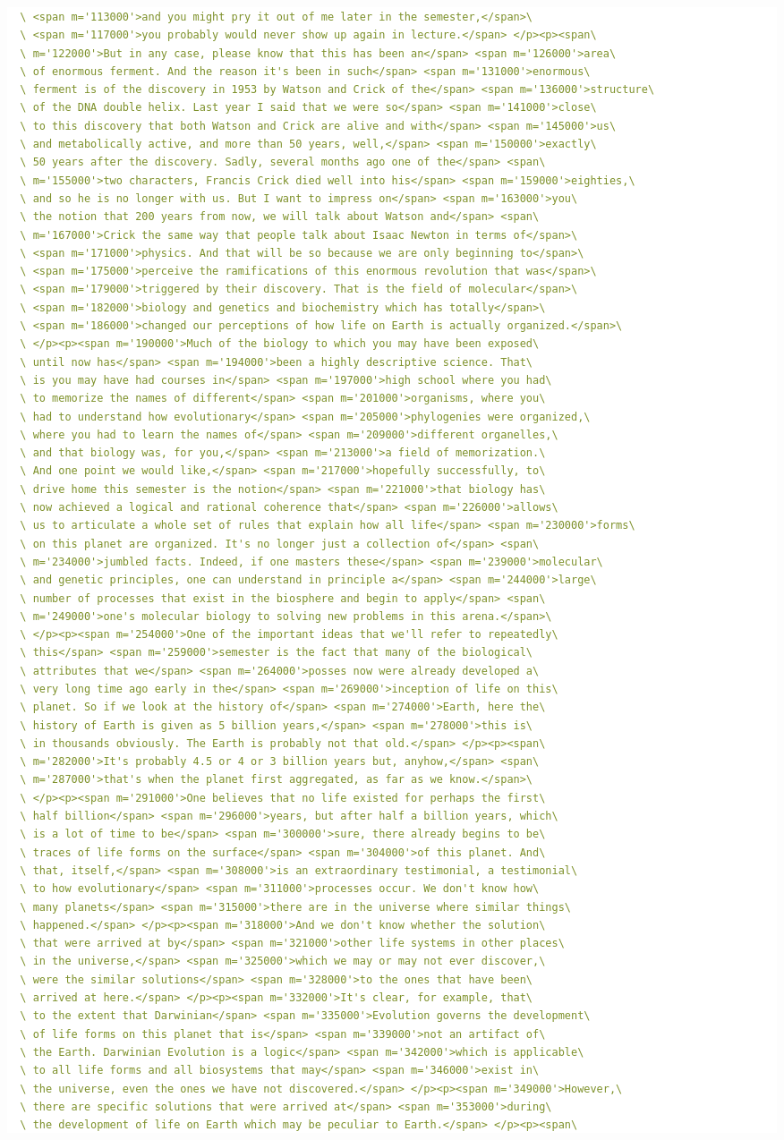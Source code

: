 ```yaml
  \ <span m='113000'>and you might pry it out of me later in the semester,</span>\
  \ <span m='117000'>you probably would never show up again in lecture.</span> </p><p><span\
  \ m='122000'>But in any case, please know that this has been an</span> <span m='126000'>area\
  \ of enormous ferment. And the reason it's been in such</span> <span m='131000'>enormous\
  \ ferment is of the discovery in 1953 by Watson and Crick of the</span> <span m='136000'>structure\
  \ of the DNA double helix. Last year I said that we were so</span> <span m='141000'>close\
  \ to this discovery that both Watson and Crick are alive and with</span> <span m='145000'>us\
  \ and metabolically active, and more than 50 years, well,</span> <span m='150000'>exactly\
  \ 50 years after the discovery. Sadly, several months ago one of the</span> <span\
  \ m='155000'>two characters, Francis Crick died well into his</span> <span m='159000'>eighties,\
  \ and so he is no longer with us. But I want to impress on</span> <span m='163000'>you\
  \ the notion that 200 years from now, we will talk about Watson and</span> <span\
  \ m='167000'>Crick the same way that people talk about Isaac Newton in terms of</span>\
  \ <span m='171000'>physics. And that will be so because we are only beginning to</span>\
  \ <span m='175000'>perceive the ramifications of this enormous revolution that was</span>\
  \ <span m='179000'>triggered by their discovery. That is the field of molecular</span>\
  \ <span m='182000'>biology and genetics and biochemistry which has totally</span>\
  \ <span m='186000'>changed our perceptions of how life on Earth is actually organized.</span>\
  \ </p><p><span m='190000'>Much of the biology to which you may have been exposed\
  \ until now has</span> <span m='194000'>been a highly descriptive science. That\
  \ is you may have had courses in</span> <span m='197000'>high school where you had\
  \ to memorize the names of different</span> <span m='201000'>organisms, where you\
  \ had to understand how evolutionary</span> <span m='205000'>phylogenies were organized,\
  \ where you had to learn the names of</span> <span m='209000'>different organelles,\
  \ and that biology was, for you,</span> <span m='213000'>a field of memorization.\
  \ And one point we would like,</span> <span m='217000'>hopefully successfully, to\
  \ drive home this semester is the notion</span> <span m='221000'>that biology has\
  \ now achieved a logical and rational coherence that</span> <span m='226000'>allows\
  \ us to articulate a whole set of rules that explain how all life</span> <span m='230000'>forms\
  \ on this planet are organized. It's no longer just a collection of</span> <span\
  \ m='234000'>jumbled facts. Indeed, if one masters these</span> <span m='239000'>molecular\
  \ and genetic principles, one can understand in principle a</span> <span m='244000'>large\
  \ number of processes that exist in the biosphere and begin to apply</span> <span\
  \ m='249000'>one's molecular biology to solving new problems in this arena.</span>\
  \ </p><p><span m='254000'>One of the important ideas that we'll refer to repeatedly\
  \ this</span> <span m='259000'>semester is the fact that many of the biological\
  \ attributes that we</span> <span m='264000'>posses now were already developed a\
  \ very long time ago early in the</span> <span m='269000'>inception of life on this\
  \ planet. So if we look at the history of</span> <span m='274000'>Earth, here the\
  \ history of Earth is given as 5 billion years,</span> <span m='278000'>this is\
  \ in thousands obviously. The Earth is probably not that old.</span> </p><p><span\
  \ m='282000'>It's probably 4.5 or 4 or 3 billion years but, anyhow,</span> <span\
  \ m='287000'>that's when the planet first aggregated, as far as we know.</span>\
  \ </p><p><span m='291000'>One believes that no life existed for perhaps the first\
  \ half billion</span> <span m='296000'>years, but after half a billion years, which\
  \ is a lot of time to be</span> <span m='300000'>sure, there already begins to be\
  \ traces of life forms on the surface</span> <span m='304000'>of this planet. And\
  \ that, itself,</span> <span m='308000'>is an extraordinary testimonial, a testimonial\
  \ to how evolutionary</span> <span m='311000'>processes occur. We don't know how\
  \ many planets</span> <span m='315000'>there are in the universe where similar things\
  \ happened.</span> </p><p><span m='318000'>And we don't know whether the solution\
  \ that were arrived at by</span> <span m='321000'>other life systems in other places\
  \ in the universe,</span> <span m='325000'>which we may or may not ever discover,\
  \ were the similar solutions</span> <span m='328000'>to the ones that have been\
  \ arrived at here.</span> </p><p><span m='332000'>It's clear, for example, that\
  \ to the extent that Darwinian</span> <span m='335000'>Evolution governs the development\
  \ of life forms on this planet that is</span> <span m='339000'>not an artifact of\
  \ the Earth. Darwinian Evolution is a logic</span> <span m='342000'>which is applicable\
  \ to all life forms and all biosystems that may</span> <span m='346000'>exist in\
  \ the universe, even the ones we have not discovered.</span> </p><p><span m='349000'>However,\
  \ there are specific solutions that were arrived at</span> <span m='353000'>during\
  \ the development of life on Earth which may be peculiar to Earth.</span> </p><p><span\
```